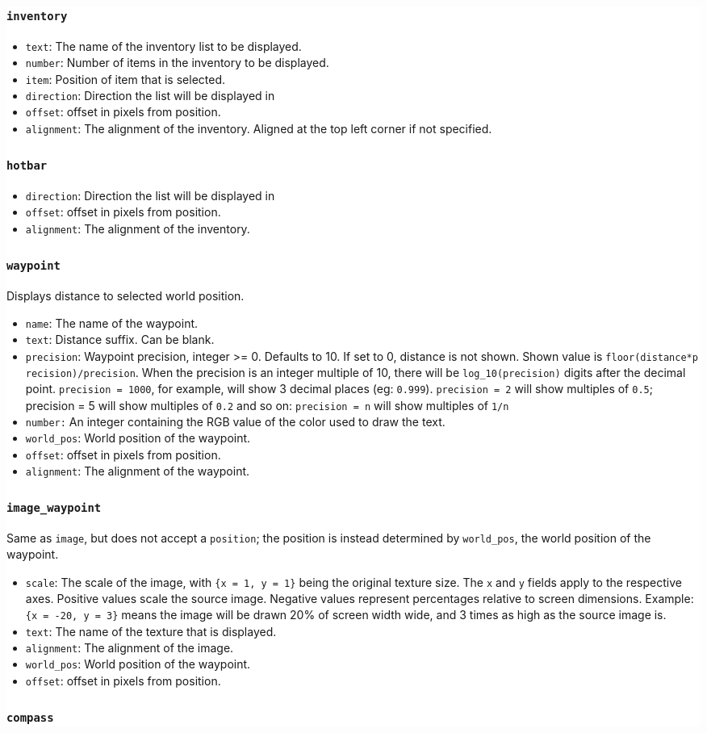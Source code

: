 ### `inventory`

* `text`: The name of the inventory list to be displayed.
* `number`: Number of items in the inventory to be displayed.
* `item`: Position of item that is selected.
* `direction`: Direction the list will be displayed in
* `offset`: offset in pixels from position.
* `alignment`: The alignment of the inventory. Aligned at the top left corner if not specified.

### `hotbar`

* `direction`: Direction the list will be displayed in
* `offset`: offset in pixels from position.
* `alignment`: The alignment of the inventory.

### `waypoint`

Displays distance to selected world position.

* `name`: The name of the waypoint.
* `text`: Distance suffix. Can be blank.
* `precision`: Waypoint precision, integer >= 0. Defaults to 10.
  If set to 0, distance is not shown. Shown value is `floor(distance*precision)/precision`.
  When the precision is an integer multiple of 10, there will be `log_10(precision)` digits after the decimal point.
  `precision = 1000`, for example, will show 3 decimal places (eg: `0.999`).
  `precision = 2` will show multiples of `0.5`; precision = 5 will show multiples of `0.2` and so on:
  `precision = n` will show multiples of `1/n`
* `number:` An integer containing the RGB value of the color used to draw the
  text.
* `world_pos`: World position of the waypoint.
* `offset`: offset in pixels from position.
* `alignment`: The alignment of the waypoint.

### `image_waypoint`

Same as `image`, but does not accept a `position`; the position is instead determined by `world_pos`, the world position of the waypoint.

* `scale`: The scale of the image, with `{x = 1, y = 1}` being the original texture size.
  The `x` and `y` fields apply to the respective axes.
  Positive values scale the source image.
  Negative values represent percentages relative to screen dimensions.
  Example: `{x = -20, y = 3}` means the image will be drawn 20% of screen width wide,
  and 3 times as high as the source image is.
* `text`: The name of the texture that is displayed.
* `alignment`: The alignment of the image.
* `world_pos`: World position of the waypoint.
* `offset`: offset in pixels from position.

### `compass`
